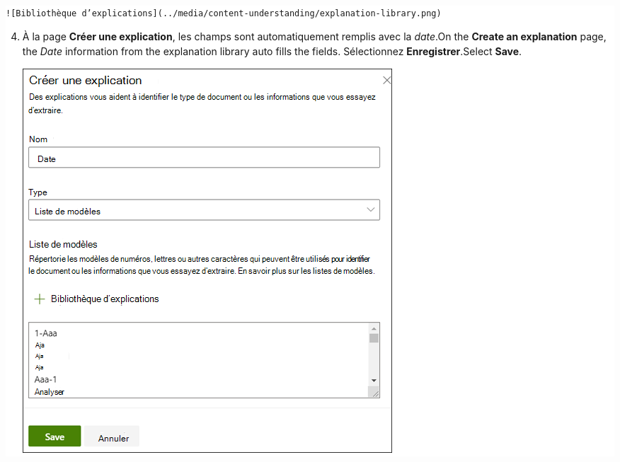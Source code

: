     ![Bibliothèque d’explications](../media/content-understanding/explanation-library.png) 

4. <span data-ttu-id="e889d-164">À la page **Créer une explication**, les champs sont automatiquement remplis avec la *date*.</span><span class="sxs-lookup"><span data-stu-id="e889d-164">On the **Create an explanation** page, the *Date* information from the explanation library auto fills the fields.</span></span> <span data-ttu-id="e889d-165">Sélectionnez **Enregistrer**.</span><span class="sxs-lookup"><span data-stu-id="e889d-165">Select **Save**.</span></span></br>

    ![Date](../media/content-understanding/date-explanation-library.png) 

